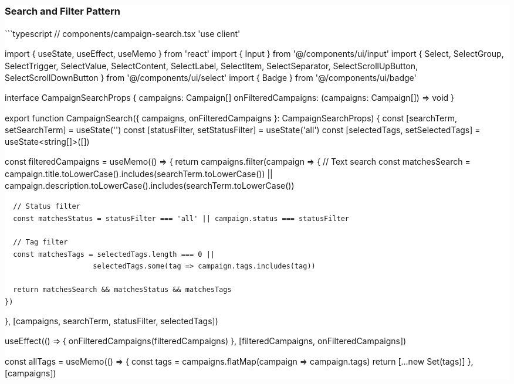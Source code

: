 ### **Search and Filter Pattern**
\`\`\`typescript
// components/campaign-search.tsx
'use client'

import { useState, useEffect, useMemo } from 'react'
import { Input } from '@/components/ui/input'
import {
  Select,
  SelectGroup,
  SelectTrigger,
  SelectValue,
  SelectContent,
  SelectLabel,
  SelectItem,
  SelectSeparator,
  SelectScrollUpButton,
  SelectScrollDownButton
} from '@/components/ui/select'
import { Badge } from '@/components/ui/badge'

interface CampaignSearchProps {
  campaigns: Campaign[]
  onFilteredCampaigns: (campaigns: Campaign[]) => void
}

export function CampaignSearch({ campaigns, onFilteredCampaigns }: CampaignSearchProps) {
  const [searchTerm, setSearchTerm] = useState('')
  const [statusFilter, setStatusFilter] = useState<string>('all')
  const [selectedTags, setSelectedTags] = useState<string[]>([])

  const filteredCampaigns = useMemo(() => {
    return campaigns.filter(campaign => {
      // Text search
      const matchesSearch = campaign.title.toLowerCase().includes(searchTerm.toLowerCase()) ||
                           campaign.description.toLowerCase().includes(searchTerm.toLowerCase())
      
      // Status filter
      const matchesStatus = statusFilter === 'all' || campaign.status === statusFilter
      
      // Tag filter
      const matchesTags = selectedTags.length === 0 || 
                         selectedTags.some(tag => campaign.tags.includes(tag))
      
      return matchesSearch && matchesStatus && matchesTags
    })
  }, [campaigns, searchTerm, statusFilter, selectedTags])

  useEffect(() => {
    onFilteredCampaigns(filteredCampaigns)
  }, [filteredCampaigns, onFilteredCampaigns])

  const allTags = useMemo(() => {
    const tags = campaigns.flatMap(campaign => campaign.tags)
    return [...new Set(tags)]
  }, [campaigns])
